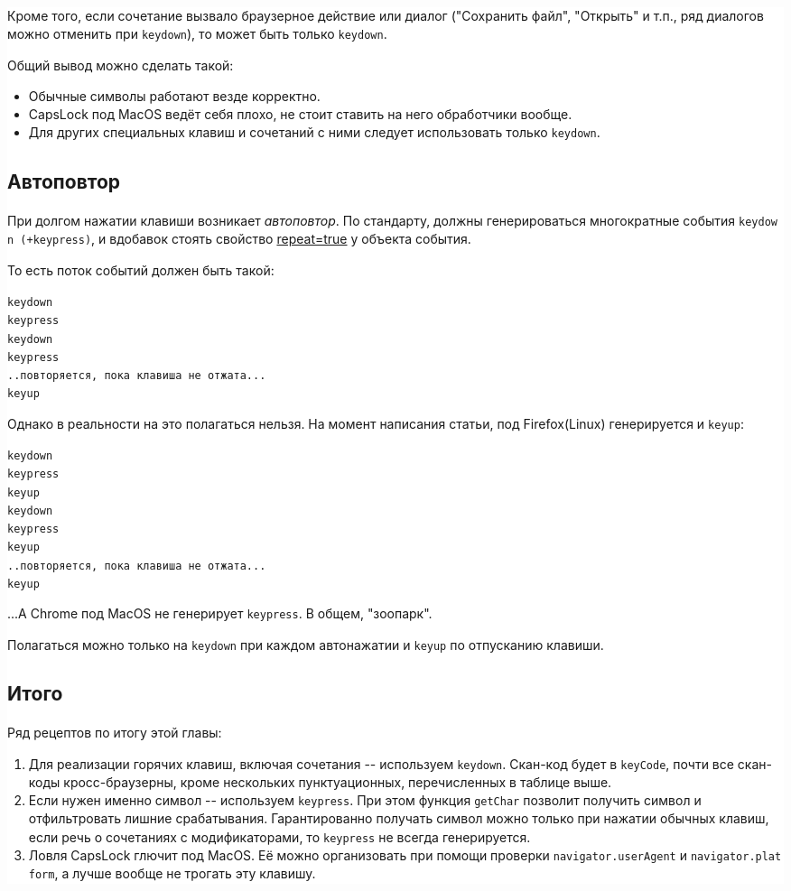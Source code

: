 <p>Кроме того, если сочетание вызвало браузерное действие или диалог ("Сохранить файл", "Открыть" и т.п., ряд диалогов можно отменить при <code>keydown</code>), то может быть только <code>keydown</code>.</p>
</td>
</tr>
</tbody>
</table>

Общий вывод можно сделать такой:

- Обычные символы работают везде корректно.
- CapsLock под MacOS ведёт себя плохо, не стоит ставить на него обработчики вообще.
- Для других специальных клавиш и сочетаний с ними следует использовать только `keydown`.

## Автоповтор

При долгом нажатии клавиши возникает *автоповтор*. По стандарту, должны генерироваться многократные события `keydown (+keypress)`, и вдобавок стоять свойство [repeat=true](http://www.w3.org/TR/DOM-Level-3-Events/#events-KeyboardEvent-repeat) у объекта события.

То есть поток событий должен быть такой:

```
keydown
keypress
keydown
keypress
..повторяется, пока клавиша не отжата...
keyup
```

Однако в реальности на это полагаться нельзя. На момент написания статьи, под Firefox(Linux) генерируется и `keyup`:

```
keydown
keypress
keyup
keydown
keypress
keyup
..повторяется, пока клавиша не отжата...
keyup
```

...А Chrome под MacOS не генерирует `keypress`. В общем, "зоопарк".

Полагаться можно только на `keydown` при каждом автонажатии и `keyup` по отпусканию клавиши.

## Итого

Ряд рецептов по итогу этой главы:

1. Для реализации горячих клавиш, включая сочетания -- используем `keydown`. Скан-код будет в `keyCode`, почти все скан-коды кросс-браузерны, кроме нескольких пунктуационных, перечисленных в таблице выше.
2. Если нужен именно символ -- используем `keypress`. При этом функция `getChar` позволит получить символ и отфильтровать лишние срабатывания. Гарантированно получать символ можно только при нажатии обычных клавиш, если речь о сочетаниях с модификаторами, то `keypress` не всегда генерируется.
3. Ловля CapsLock глючит под MacOS. Её можно организовать при помощи проверки `navigator.userAgent` и `navigator.platform`, а лучше вообще не трогать эту клавишу.
